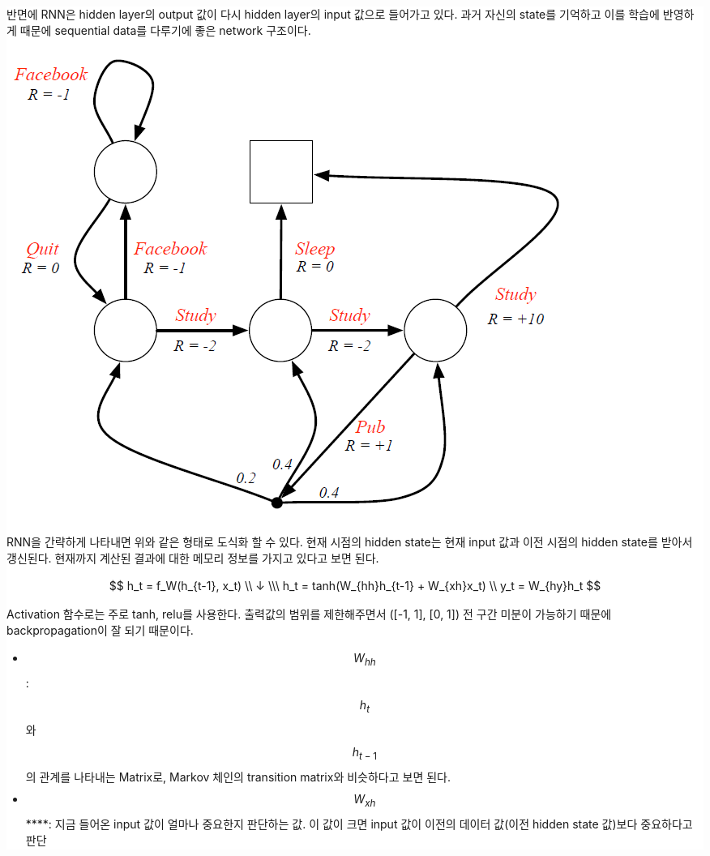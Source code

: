  반면에 RNN은 hidden layer의 output 값이 다시 hidden layer의 input 값으로 들어가고 있다. 과거 자신의 state를 기억하고 이를 학습에 반영하게 때문에 sequential data를 다루기에 좋은 network 구조이다.

![RNN](../.gitbook/assets/image%20%28320%29.png)

RNN을 간략하게 나타내면 위와 같은 형태로 도식화 할 수 있다. 현재 시점의 hidden state는 현재 input 값과 이전 시점의 hidden state를 받아서 갱신된다. 현재까지 계산된 결과에 대한 메모리 정보를 가지고 있다고 보면 된다.

$$
h_t = f_W(h_{t-1}, x_t) \\
 ↓ \\\
h_t = tanh(W_{hh}h_{t-1} +  W_{xh}x_t) \\
y_t = W_{hy}h_t
$$

 Activation 함수로는 주로 tanh, relu를 사용한다. 출력값의 범위를 제한해주면서 \(\[-1, 1\], \[0, 1\]\) 전 구간 미분이 가능하기 때문에 backpropagation이 잘 되기 때문이다.

* $$W_{hh}$$ : $$h_t$$ 와 $$h_{t-1}$$의 관계를 나타내는 Matrix로, Markov 체인의 transition matrix와 비슷하다고 보면 된다.
* $$W_{xh}$$ ****: 지금 들어온 input 값이 얼마나 중요한지 판단하는 값. 이 값이 크면 input 값이 이전의 데이터 값\(이전 hidden state 값\)보다 중요하다고 판단
